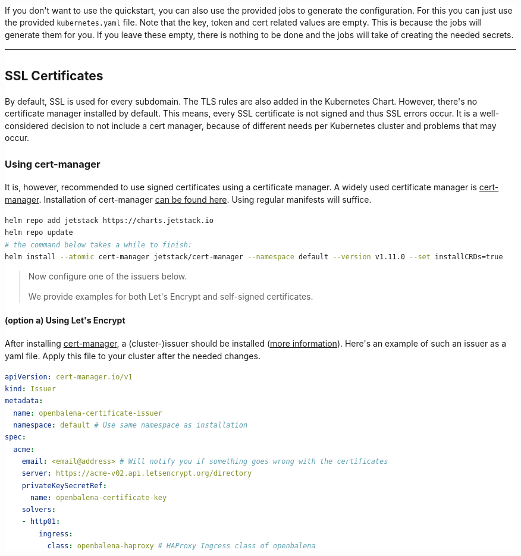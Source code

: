 If you don't want to use the quickstart, you can also use the provided jobs to generate the configuration. For this you can just use the provided `kubernetes.yaml` file. Note that the key, token and cert related values are empty. This is because the jobs will generate them for you.
If you leave these empty, there is nothing to be done and the jobs will take of creating the needed secrets.

---
## SSL Certificates
By default, SSL is used for every subdomain. The TLS rules are also added in the Kubernetes Chart. However, there's no certificate manager installed by default. This means, every SSL certificate is not signed and thus SSL errors occur. It is a well-considered decision to not include a cert manager, because of different needs per Kubernetes cluster and problems that may occur.    



### Using cert-manager
It is, however, recommended to use signed certificates using a certificate manager. A widely used certificate manager is [cert-manager](https://cert-manager.io/docs/). Installation of cert-manager [can be found here](https://cert-manager.io/docs/installation/kubernetes/). Using regular manifests will suffice.  

```sh
helm repo add jetstack https://charts.jetstack.io
helm repo update
# the command below takes a while to finish:
helm install --atomic cert-manager jetstack/cert-manager --namespace default --version v1.11.0 --set installCRDs=true
```

> Now configure one of the issuers below.
>
> We provide examples for both Let's Encrypt and self-signed certificates.



#### **(option a)  Using Let's Encrypt**
After installing [cert-manager](https://cert-manager.io/docs/), a (cluster-)issuer should be installed ([more information](https://cert-manager.io/docs/concepts/issuer/)). Here's an example of such an issuer as a yaml file. Apply this file to your cluster after the needed changes.

```yaml
apiVersion: cert-manager.io/v1
kind: Issuer
metadata:
  name: openbalena-certificate-issuer
  namespace: default # Use same namespace as installation
spec:
  acme:
    email: <email@address> # Will notify you if something goes wrong with the certificates
    server: https://acme-v02.api.letsencrypt.org/directory
    privateKeySecretRef:
      name: openbalena-certificate-key
    solvers:
    - http01:
        ingress:
          class: openbalena-haproxy # HAProxy Ingress class of openbalena
```

